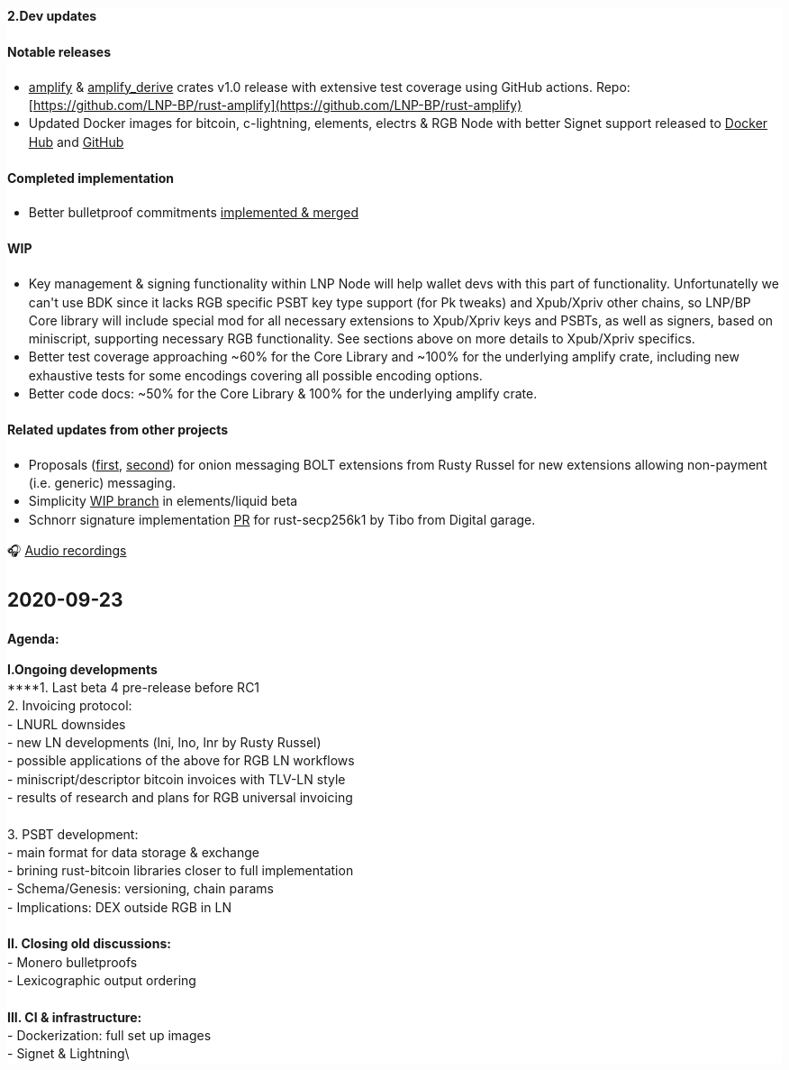 **2.Dev updates**

#### Notable releases

* [amplify](https://docs.rs/amplify/1.0.0/amplify/) & [amplify\_derive](https://docs.rs/amplify\_derive/1.0.0/amplify\_derive/) crates v1.0 release with extensive test coverage using GitHub actions. Repo: [https://github.com/LNP-BP/rust-amplify](https://github.com/LNP-BP/rust-amplify)
* Updated Docker images for bitcoin, c-lightning, elements, electrs & RGB Node with better Signet support released to [Docker Hub](https://hub.docker.com/r/lnpbp/) and [GitHub](https://github.com/orgs/LNP-BP/packages?repo\_name=docker)

#### Completed implementation

* Better bulletproof commitments [implemented & merged](https://github.com/LNP-BP/rust-lnpbp/pull/107)

#### WIP

* Key management & signing functionality within LNP Node will help wallet devs with this part of functionality. Unfortunatelly we can't use BDK since it lacks RGB specific PSBT key type support (for Pk tweaks) and Xpub/Xpriv other chains, so LNP/BP Core library will include special mod for all necessary extensions to Xpub/Xpriv keys and PSBTs, as well as signers, based on miniscript, supporting necessary RGB functionality. See sections above on more details to Xpub/Xpriv specifics.
* Better test coverage approaching \~60% for the Core Library and \~100% for the underlying amplify crate, including new exhaustive tests for some encodings covering all possible encoding options.
* Better code docs: \~50% for the Core Library & 100% for the underlying amplify crate.

#### Related updates from other projects

* Proposals ([first](https://github.com/lightningnetwork/lightning-rfc/pull/755), [second](https://github.com/lightningnetwork/lightning-rfc/pull/759)) for onion messaging BOLT extensions from Rusty Russel for new extensions allowing non-payment (i.e. generic) messaging.
* Simplicity [WIP branch](https://github.com/ElementsProject/elements/tree/simplicity) in elements/liquid beta
* Schnorr signature implementation [PR](https://github.com/rust-bitcoin/rust-secp256k1/pull/237) for rust-secp256k1 by Tibo from Digital garage.

🎧 [Audio recordings](https://github.com/LNP-BP/devcalls/commit/ee19c492b032af28740c6c0a082bb0a35a213b81)

## 2020-09-23

**Agenda:**

**I.Ongoing developments**\
****1. Last beta 4 pre-release before RC1\
2\. Invoicing protocol: \
\- LNURL downsides\
\- new LN developments (lni, lno, lnr by Rusty Russel)\
\- possible applications of the above for RGB LN workflows\
\- miniscript/descriptor bitcoin invoices with TLV-LN style\
\- results of research and plans for RGB universal invoicing\
\
3\. PSBT development: \
\- main format for data storage & exchange\
\- brining rust-bitcoin libraries closer to full implementation\
\- Schema/Genesis: versioning, chain params\
\- Implications: DEX outside RGB in LN\
\
**II. Closing old discussions:**\
\- Monero bulletproofs\
\- Lexicographic output ordering\
\
**III. CI & infrastructure:**\
\- Dockerization: full set up images\
\- Signet & Lightning\